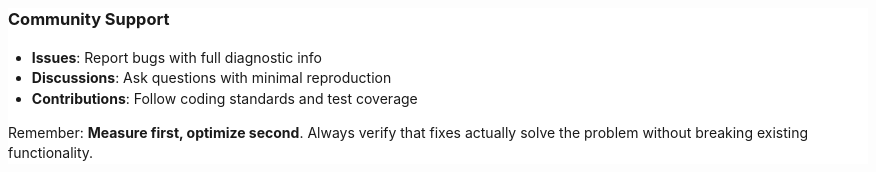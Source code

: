 ### Community Support
- **Issues**: Report bugs with full diagnostic info
- **Discussions**: Ask questions with minimal reproduction
- **Contributions**: Follow coding standards and test coverage

Remember: **Measure first, optimize second**. Always verify that fixes actually solve the problem without breaking existing functionality.